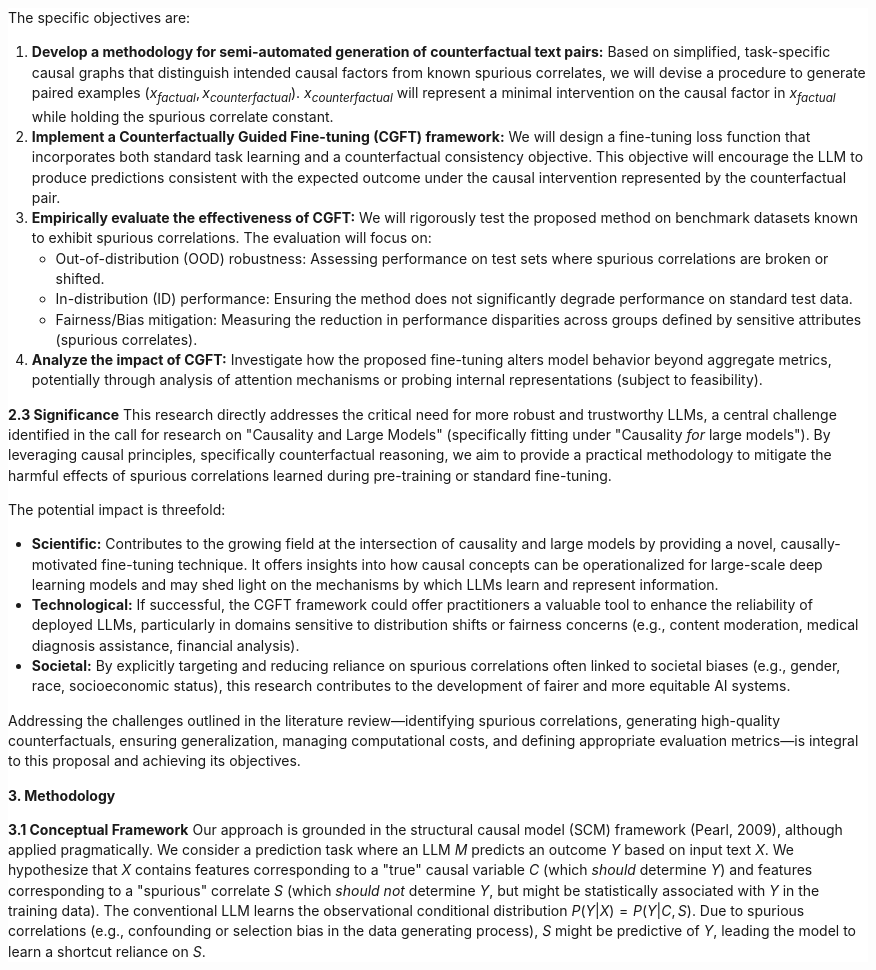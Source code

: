 The specific objectives are:

1.  **Develop a methodology for semi-automated generation of counterfactual text pairs:** Based on simplified, task-specific causal graphs that distinguish intended causal factors from known spurious correlates, we will devise a procedure to generate paired examples $(x_{factual}, x_{counterfactual})$. $x_{counterfactual}$ will represent a minimal intervention on the causal factor in $x_{factual}$ while holding the spurious correlate constant.
2.  **Implement a Counterfactually Guided Fine-tuning (CGFT) framework:** We will design a fine-tuning loss function that incorporates both standard task learning and a counterfactual consistency objective. This objective will encourage the LLM to produce predictions consistent with the expected outcome under the causal intervention represented by the counterfactual pair.
3.  **Empirically evaluate the effectiveness of CGFT:** We will rigorously test the proposed method on benchmark datasets known to exhibit spurious correlations. The evaluation will focus on:
    *   Out-of-distribution (OOD) robustness: Assessing performance on test sets where spurious correlations are broken or shifted.
    *   In-distribution (ID) performance: Ensuring the method does not significantly degrade performance on standard test data.
    *   Fairness/Bias mitigation: Measuring the reduction in performance disparities across groups defined by sensitive attributes (spurious correlates).
4.  **Analyze the impact of CGFT:** Investigate how the proposed fine-tuning alters model behavior beyond aggregate metrics, potentially through analysis of attention mechanisms or probing internal representations (subject to feasibility).

**2.3 Significance**
This research directly addresses the critical need for more robust and trustworthy LLMs, a central challenge identified in the call for research on "Causality and Large Models" (specifically fitting under "Causality *for* large models"). By leveraging causal principles, specifically counterfactual reasoning, we aim to provide a practical methodology to mitigate the harmful effects of spurious correlations learned during pre-training or standard fine-tuning.

The potential impact is threefold:

*   **Scientific:** Contributes to the growing field at the intersection of causality and large models by providing a novel, causally-motivated fine-tuning technique. It offers insights into how causal concepts can be operationalized for large-scale deep learning models and may shed light on the mechanisms by which LLMs learn and represent information.
*   **Technological:** If successful, the CGFT framework could offer practitioners a valuable tool to enhance the reliability of deployed LLMs, particularly in domains sensitive to distribution shifts or fairness concerns (e.g., content moderation, medical diagnosis assistance, financial analysis).
*   **Societal:** By explicitly targeting and reducing reliance on spurious correlations often linked to societal biases (e.g., gender, race, socioeconomic status), this research contributes to the development of fairer and more equitable AI systems.

Addressing the challenges outlined in the literature review—identifying spurious correlations, generating high-quality counterfactuals, ensuring generalization, managing computational costs, and defining appropriate evaluation metrics—is integral to this proposal and achieving its objectives.

**3. Methodology**

**3.1 Conceptual Framework**
Our approach is grounded in the structural causal model (SCM) framework (Pearl, 2009), although applied pragmatically. We consider a prediction task where an LLM $M$ predicts an outcome $Y$ based on input text $X$. We hypothesize that $X$ contains features corresponding to a "true" causal variable $C$ (which *should* determine $Y$) and features corresponding to a "spurious" correlate $S$ (which *should not* determine $Y$, but might be statistically associated with $Y$ in the training data). The conventional LLM learns the observational conditional distribution $P(Y|X) = P(Y|C, S)$. Due to spurious correlations (e.g., confounding or selection bias in the data generating process), $S$ might be predictive of $Y$, leading the model to learn a shortcut reliance on $S$.

